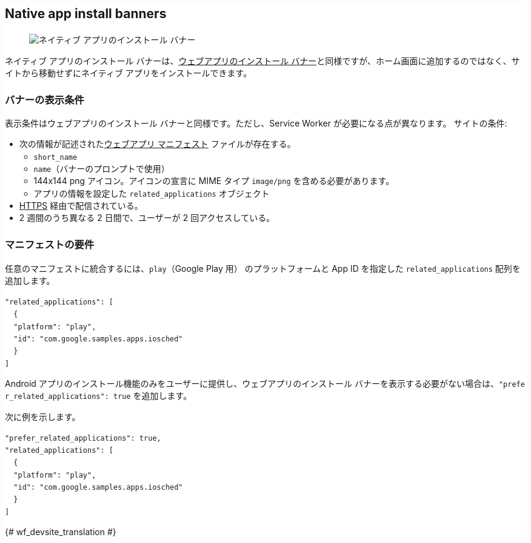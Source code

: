 ## Native app install banners

<div class="attempt-right">
  <figure>
     <img src="images/native-app-install-banner.gif" alt="ネイティブ アプリのインストール バナー" style="max-height: 500px">
  </figure>
</div>

ネイティブ アプリのインストール バナーは、[ウェブアプリのインストール バナー](.)と同様ですが、ホーム画面に追加するのではなく、サイトから移動せずにネイティブ アプリをインストールできます。



###  バナーの表示条件

表示条件はウェブアプリのインストール バナーと同様です。ただし、Service Worker が必要になる点が異なります。
サイトの条件:

* 次の情報が記述された[ウェブアプリ マニフェスト](../web-app-manifest/) ファイルが存在する。
  - `short_name`
  - `name`（バナーのプロンプトで使用）
  - 144x144 png アイコン。アイコンの宣言に MIME タイプ `image/png` を含める必要があります。
  - アプリの情報を設定した `related_applications` オブジェクト
* [HTTPS](/web/fundamentals/security/encrypt-in-transit/enable-https) 経由で配信されている。
* 2 週間のうち異なる 2 日間で、ユーザーが 2 回アクセスしている。


###  マニフェストの要件

任意のマニフェストに統合するには、`play`（Google Play 用） のプラットフォームと App ID を指定した `related_applications` 配列を追加します。



    "related_applications": [
      {
      "platform": "play",
      "id": "com.google.samples.apps.iosched"
      }
    ]
    

Android アプリのインストール機能のみをユーザーに提供し、ウェブアプリのインストール バナーを表示する必要がない場合は、`"prefer_related_applications": true` を追加します。

次に例を示します。


    "prefer_related_applications": true,
    "related_applications": [
      {
      "platform": "play",
      "id": "com.google.samples.apps.iosched"
      }
    ]


{# wf_devsite_translation #}
